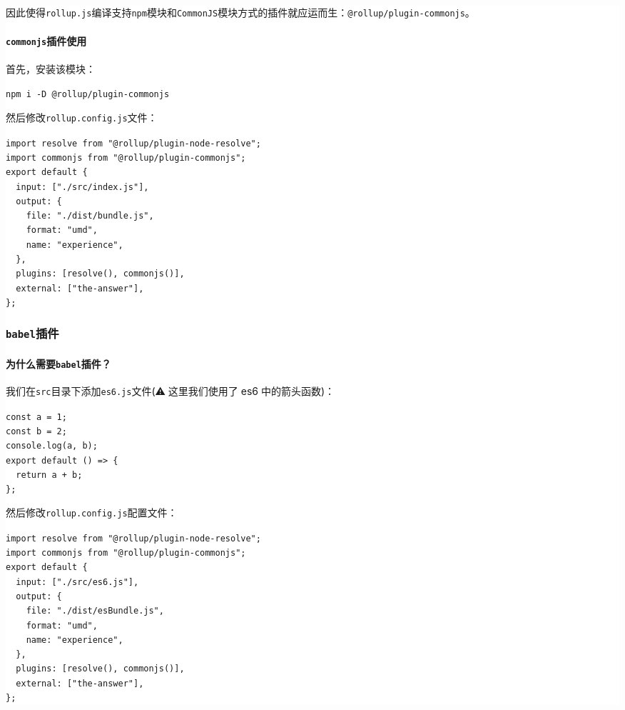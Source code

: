 因此使得`rollup.js`编译支持`npm`模块和`CommonJS`模块方式的插件就应运而生：`@rollup/plugin-commonjs`。

#### `commonjs`插件使用

首先，安装该模块：

```
npm i -D @rollup/plugin-commonjs
```

然后修改`rollup.config.js`文件：

```
import resolve from "@rollup/plugin-node-resolve";
import commonjs from "@rollup/plugin-commonjs";
export default {
  input: ["./src/index.js"],
  output: {
    file: "./dist/bundle.js",
    format: "umd",
    name: "experience",
  },
  plugins: [resolve(), commonjs()],
  external: ["the-answer"],
};
```

### `babel`插件

#### 为什么需要`babel`插件？

我们在`src`目录下添加`es6.js`文件(⚠️ 这里我们使用了 es6 中的箭头函数)：

```
const a = 1;
const b = 2;
console.log(a, b);
export default () => {
  return a + b;
};
```

然后修改`rollup.config.js`配置文件：

```
import resolve from "@rollup/plugin-node-resolve";
import commonjs from "@rollup/plugin-commonjs";
export default {
  input: ["./src/es6.js"],
  output: {
    file: "./dist/esBundle.js",
    format: "umd",
    name: "experience",
  },
  plugins: [resolve(), commonjs()],
  external: ["the-answer"],
};
```

